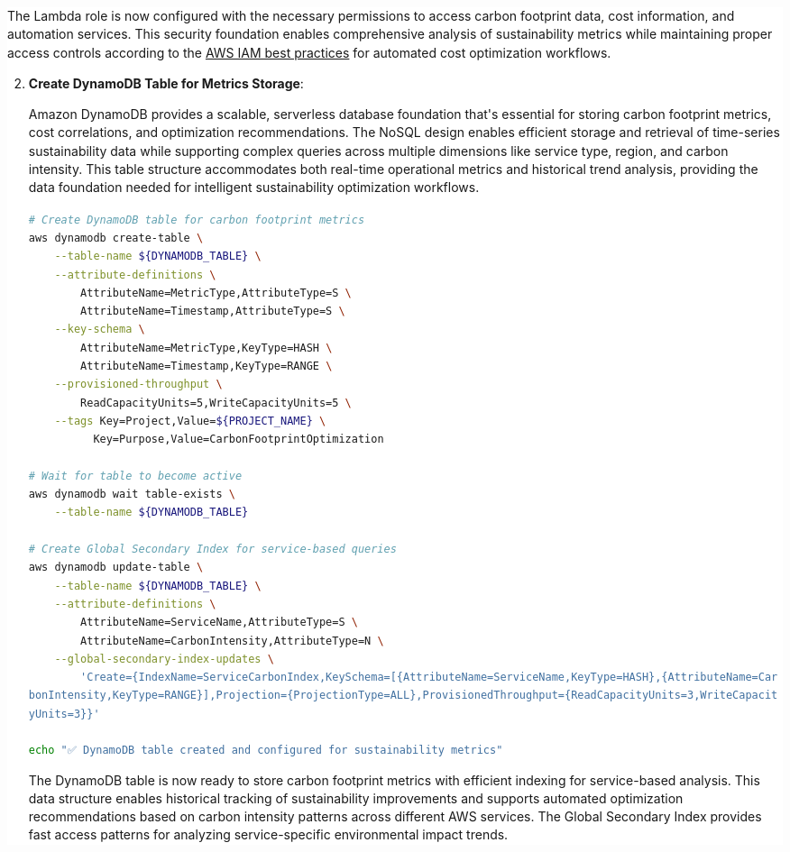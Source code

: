    The Lambda role is now configured with the necessary permissions to access carbon footprint data, cost information, and automation services. This security foundation enables comprehensive analysis of sustainability metrics while maintaining proper access controls according to the [AWS IAM best practices](https://docs.aws.amazon.com/IAM/latest/UserGuide/best-practices.html) for automated cost optimization workflows.

2. **Create DynamoDB Table for Metrics Storage**:

   Amazon DynamoDB provides a scalable, serverless database foundation that's essential for storing carbon footprint metrics, cost correlations, and optimization recommendations. The NoSQL design enables efficient storage and retrieval of time-series sustainability data while supporting complex queries across multiple dimensions like service type, region, and carbon intensity. This table structure accommodates both real-time operational metrics and historical trend analysis, providing the data foundation needed for intelligent sustainability optimization workflows.

   ```bash
   # Create DynamoDB table for carbon footprint metrics
   aws dynamodb create-table \
       --table-name ${DYNAMODB_TABLE} \
       --attribute-definitions \
           AttributeName=MetricType,AttributeType=S \
           AttributeName=Timestamp,AttributeType=S \
       --key-schema \
           AttributeName=MetricType,KeyType=HASH \
           AttributeName=Timestamp,KeyType=RANGE \
       --provisioned-throughput \
           ReadCapacityUnits=5,WriteCapacityUnits=5 \
       --tags Key=Project,Value=${PROJECT_NAME} \
             Key=Purpose,Value=CarbonFootprintOptimization
   
   # Wait for table to become active
   aws dynamodb wait table-exists \
       --table-name ${DYNAMODB_TABLE}
   
   # Create Global Secondary Index for service-based queries
   aws dynamodb update-table \
       --table-name ${DYNAMODB_TABLE} \
       --attribute-definitions \
           AttributeName=ServiceName,AttributeType=S \
           AttributeName=CarbonIntensity,AttributeType=N \
       --global-secondary-index-updates \
           'Create={IndexName=ServiceCarbonIndex,KeySchema=[{AttributeName=ServiceName,KeyType=HASH},{AttributeName=CarbonIntensity,KeyType=RANGE}],Projection={ProjectionType=ALL},ProvisionedThroughput={ReadCapacityUnits=3,WriteCapacityUnits=3}}'
   
   echo "✅ DynamoDB table created and configured for sustainability metrics"
   ```

   The DynamoDB table is now ready to store carbon footprint metrics with efficient indexing for service-based analysis. This data structure enables historical tracking of sustainability improvements and supports automated optimization recommendations based on carbon intensity patterns across different AWS services. The Global Secondary Index provides fast access patterns for analyzing service-specific environmental impact trends.
